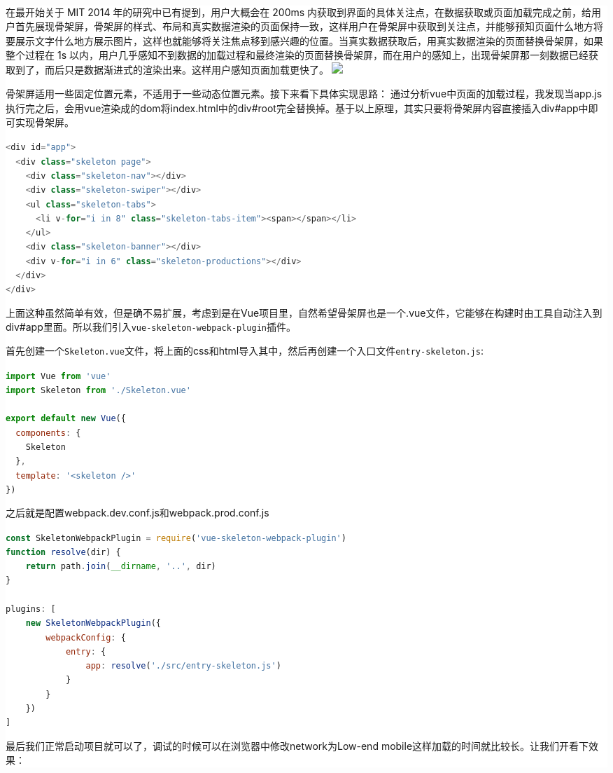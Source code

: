 在最开始关于 MIT 2014 年的研究中已有提到，用户大概会在 200ms 内获取到界面的具体关注点，在数据获取或页面加载完成之前，给用户首先展现骨架屏，骨架屏的样式、布局和真实数据渲染的页面保持一致，这样用户在骨架屏中获取到关注点，并能够预知页面什么地方将要展示文字什么地方展示图片，这样也就能够将关注焦点移到感兴趣的位置。当真实数据获取后，用真实数据渲染的页面替换骨架屏，如果整个过程在 1s 以内，用户几乎感知不到数据的加载过程和最终渲染的页面替换骨架屏，而在用户的感知上，出现骨架屏那一刻数据已经获取到了，而后只是数据渐进式的渲染出来。这样用户感知页面加载更快了。
<img src="https://img13.360buyimg.com/imagetools/jfs/t1/119774/37/8491/3649/5ee0db3dEebb7362f/793268bce935a427.gif" width="375" />

骨架屏适用一些固定位置元素，不适用于一些动态位置元素。接下来看下具体实现思路：
通过分析vue中页面的加载过程，我发现当app.js执行完之后，会用vue渲染成的dom将index.html中的div#root完全替换掉。基于以上原理，其实只要将骨架屏内容直接插入div#app中即可实现骨架屏。

``` javascript
<div id="app">
  <div class="skeleton page">
    <div class="skeleton-nav"></div>
    <div class="skeleton-swiper"></div>
    <ul class="skeleton-tabs">
      <li v-for="i in 8" class="skeleton-tabs-item"><span></span></li>
    </ul>
    <div class="skeleton-banner"></div>
    <div v-for="i in 6" class="skeleton-productions"></div>
  </div>
</div>
```

上面这种虽然简单有效，但是确不易扩展，考虑到是在Vue项目里，自然希望骨架屏也是一个.vue文件，它能够在构建时由工具自动注入到div#app里面。所以我们引入`vue-skeleton-webpack-plugin`插件。

首先创建一个`Skeleton.vue`文件，将上面的css和html导入其中，然后再创建一个入口文件`entry-skeleton.js`:
``` javascript
import Vue from 'vue'
import Skeleton from './Skeleton.vue'

export default new Vue({
  components: {
    Skeleton
  },
  template: '<skeleton />'
})
```
之后就是配置webpack.dev.conf.js和webpack.prod.conf.js 
``` javascript
const SkeletonWebpackPlugin = require('vue-skeleton-webpack-plugin')
function resolve(dir) {
    return path.join(__dirname, '..', dir)
}

plugins: [
    new SkeletonWebpackPlugin({
        webpackConfig: {
            entry: {
                app: resolve('./src/entry-skeleton.js')
            }
        }
    })
]
```
最后我们正常启动项目就可以了，调试的时候可以在浏览器中修改network为Low-end mobile这样加载的时间就比较长。让我们开看下效果：
